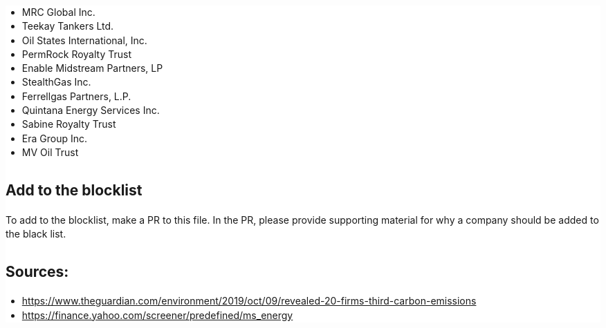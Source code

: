 - MRC Global Inc.
- Teekay Tankers Ltd.
- Oil States International, Inc.
- PermRock Royalty Trust
- Enable Midstream Partners, LP
- StealthGas Inc.
- Ferrellgas Partners, L.P.
- Quintana Energy Services Inc.
- Sabine Royalty Trust
- Era Group Inc.
- MV Oil Trust

## Add to the blocklist
To add to the blocklist, make a PR to this file. In the PR, please provide supporting material for why a company should be added to the black list.

## Sources:
- <https://www.theguardian.com/environment/2019/oct/09/revealed-20-firms-third-carbon-emissions>
- <https://finance.yahoo.com/screener/predefined/ms_energy>
